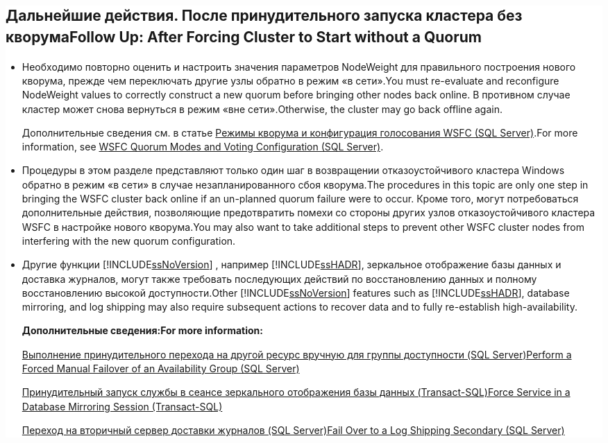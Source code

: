 ##  <a name="follow-up-after-forcing-cluster-to-start-without-a-quorum"></a><a name="FollowUp"></a><span data-ttu-id="6bac7-138">Дальнейшие действия. После принудительного запуска кластера без кворума</span><span class="sxs-lookup"><span data-stu-id="6bac7-138">Follow Up: After Forcing Cluster to Start without a Quorum</span></span>  
  
-   <span data-ttu-id="6bac7-139">Необходимо повторно оценить и настроить значения параметров NodeWeight для правильного построения нового кворума, прежде чем переключать другие узлы обратно в режим «в сети».</span><span class="sxs-lookup"><span data-stu-id="6bac7-139">You must re-evaluate and reconfigure NodeWeight values to correctly construct a new quorum before bringing other nodes back online.</span></span> <span data-ttu-id="6bac7-140">В противном случае кластер может снова вернуться в режим «вне сети».</span><span class="sxs-lookup"><span data-stu-id="6bac7-140">Otherwise, the cluster may go back offline again.</span></span>  
  
     <span data-ttu-id="6bac7-141">Дополнительные сведения см. в статье [Режимы кворума и конфигурация голосования WSFC (SQL Server)](wsfc-quorum-modes-and-voting-configuration-sql-server.md).</span><span class="sxs-lookup"><span data-stu-id="6bac7-141">For more information, see [WSFC Quorum Modes and Voting Configuration &#40;SQL Server&#41;](wsfc-quorum-modes-and-voting-configuration-sql-server.md).</span></span>  
  
-   <span data-ttu-id="6bac7-142">Процедуры в этом разделе представляют только один шаг в возвращении отказоустойчивого кластера Windows обратно в режим «в сети» в случае незапланированного сбоя кворума.</span><span class="sxs-lookup"><span data-stu-id="6bac7-142">The procedures in this topic are only one step in bringing the WSFC cluster back online if an un-planned quorum failure were to occur.</span></span>  <span data-ttu-id="6bac7-143">Кроме того, могут потребоваться дополнительные действия, позволяющие предотвратить помехи со стороны других узлов отказоустойчивого кластера WSFC в настройке нового кворума.</span><span class="sxs-lookup"><span data-stu-id="6bac7-143">You may also want to take additional steps to prevent other WSFC cluster nodes from interfering with the new quorum configuration.</span></span>  
  
-   <span data-ttu-id="6bac7-144">Другие функции [!INCLUDE[ssNoVersion](../../../includes/ssnoversion-md.md)] , например [!INCLUDE[ssHADR](../../../includes/sshadr-md.md)], зеркальное отображение базы данных и доставка журналов, могут также требовать последующих действий по восстановлению данных и полному восстановлению высокой доступности.</span><span class="sxs-lookup"><span data-stu-id="6bac7-144">Other [!INCLUDE[ssNoVersion](../../../includes/ssnoversion-md.md)] features such as [!INCLUDE[ssHADR](../../../includes/sshadr-md.md)], database mirroring, and log shipping may also require subsequent actions to recover data and to fully re-establish high-availability.</span></span>  
  
     <span data-ttu-id="6bac7-145">**Дополнительные сведения:**</span><span class="sxs-lookup"><span data-stu-id="6bac7-145">**For more information:**</span></span>  
  
     [<span data-ttu-id="6bac7-146">Выполнение принудительного перехода на другой ресурс вручную для группы доступности (SQL Server)</span><span class="sxs-lookup"><span data-stu-id="6bac7-146">Perform a Forced Manual Failover of an Availability Group &#40;SQL Server&#41;</span></span>](../../../database-engine/availability-groups/windows/perform-a-forced-manual-failover-of-an-availability-group-sql-server.md)  
  
     [<span data-ttu-id="6bac7-147">Принудительный запуск службы в сеансе зеркального отображения базы данных (Transact-SQL)</span><span class="sxs-lookup"><span data-stu-id="6bac7-147">Force Service in a Database Mirroring Session &#40;Transact-SQL&#41;</span></span>](../../../database-engine/database-mirroring/force-service-in-a-database-mirroring-session-transact-sql.md)  
  
     [<span data-ttu-id="6bac7-148">Переход на вторичный сервер доставки журналов (SQL Server)</span><span class="sxs-lookup"><span data-stu-id="6bac7-148">Fail Over to a Log Shipping Secondary &#40;SQL Server&#41;</span></span>](../../../database-engine/log-shipping/fail-over-to-a-log-shipping-secondary-sql-server.md)  
  